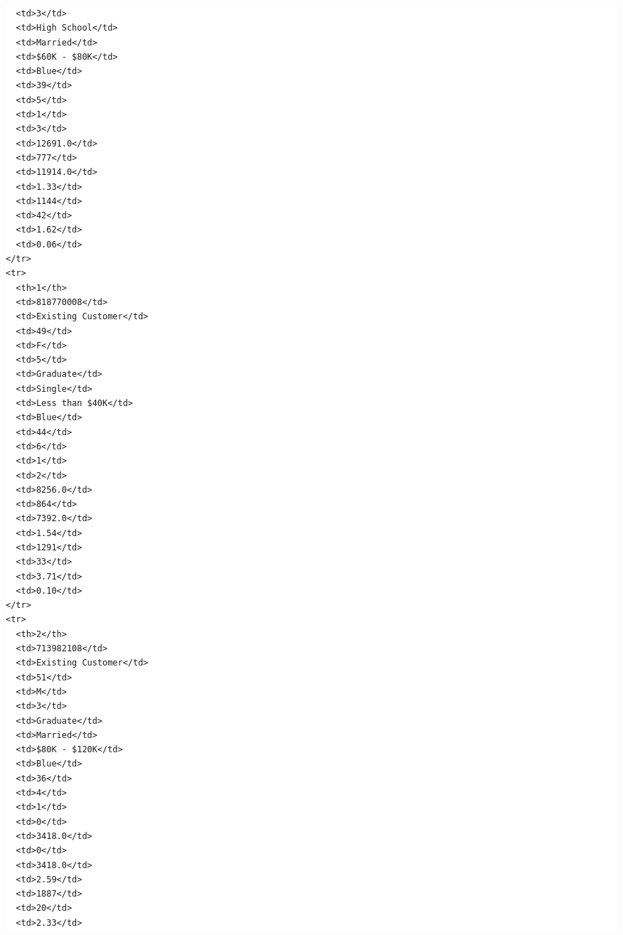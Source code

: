       <td>3</td>
      <td>High School</td>
      <td>Married</td>
      <td>$60K - $80K</td>
      <td>Blue</td>
      <td>39</td>
      <td>5</td>
      <td>1</td>
      <td>3</td>
      <td>12691.0</td>
      <td>777</td>
      <td>11914.0</td>
      <td>1.33</td>
      <td>1144</td>
      <td>42</td>
      <td>1.62</td>
      <td>0.06</td>
    </tr>
    <tr>
      <th>1</th>
      <td>818770008</td>
      <td>Existing Customer</td>
      <td>49</td>
      <td>F</td>
      <td>5</td>
      <td>Graduate</td>
      <td>Single</td>
      <td>Less than $40K</td>
      <td>Blue</td>
      <td>44</td>
      <td>6</td>
      <td>1</td>
      <td>2</td>
      <td>8256.0</td>
      <td>864</td>
      <td>7392.0</td>
      <td>1.54</td>
      <td>1291</td>
      <td>33</td>
      <td>3.71</td>
      <td>0.10</td>
    </tr>
    <tr>
      <th>2</th>
      <td>713982108</td>
      <td>Existing Customer</td>
      <td>51</td>
      <td>M</td>
      <td>3</td>
      <td>Graduate</td>
      <td>Married</td>
      <td>$80K - $120K</td>
      <td>Blue</td>
      <td>36</td>
      <td>4</td>
      <td>1</td>
      <td>0</td>
      <td>3418.0</td>
      <td>0</td>
      <td>3418.0</td>
      <td>2.59</td>
      <td>1887</td>
      <td>20</td>
      <td>2.33</td>